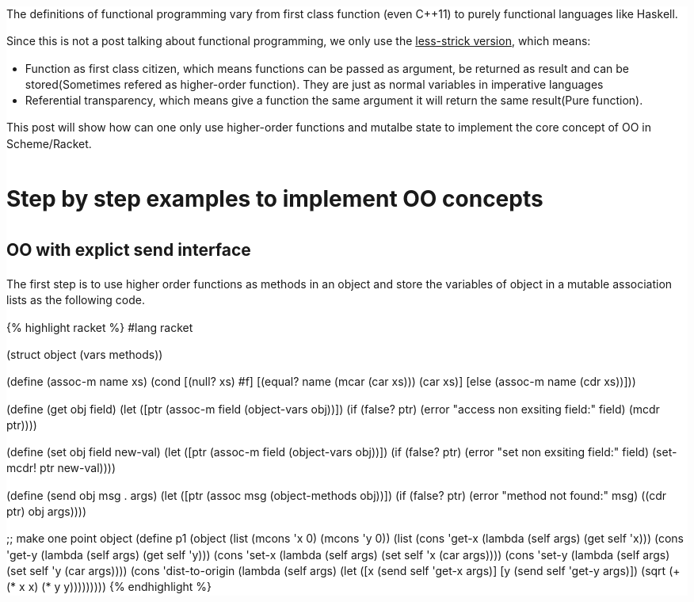 The definitions of functional programming vary from first class function 
(even C++11) to purely functional languages like Haskell. 

Since this is not a post talking about functional programming, we only 
use the [less-strick version][2], which means:

+ Function as first class citizen, which means functions can be passed 
  as argument, be returned as result and can be stored(Sometimes refered
  as higher-order function). They are just as normal variables in imperative
  languages
+ Referential transparency, which means give a function the same argument
  it will return the same result(Pure function).
  
This post will show how can one only use higher-order functions and mutalbe 
state to implement the core concept of OO in Scheme/Racket.


# Step by step examples to implement OO concepts

## OO with explict send interface

The first step is to use higher order functions as methods in an object and
store the variables of object in a mutable association lists as the following
code.

{% highlight racket %}
#lang racket

(struct object (vars methods))

(define (assoc-m name xs)
  (cond [(null? xs) #f]
        [(equal? name (mcar (car xs))) (car xs)]
        [else (assoc-m name (cdr xs))]))

(define (get obj field)
  (let ([ptr (assoc-m field (object-vars obj))])
    (if (false? ptr)
        (error "access non exsiting field:" field)
        (mcdr ptr))))

(define (set obj field new-val)
  (let ([ptr (assoc-m field (object-vars obj))])
    (if (false? ptr)
        (error "set non exsiting field:" field)
        (set-mcdr! ptr new-val))))

(define (send obj msg . args)
  (let ([ptr (assoc msg (object-methods obj))])
    (if (false? ptr)
        (error "method not found:" msg)
        ((cdr ptr) obj args))))

;; make one point object
(define p1
  (object (list (mcons 'x 0)
                (mcons 'y 0))
          (list (cons 'get-x (lambda (self args) (get self 'x)))
                (cons 'get-y (lambda (self args) (get self 'y)))
                (cons 'set-x (lambda (self args) (set self 'x (car args))))
                (cons 'set-y (lambda (self args) (set self 'y (car args))))
                (cons 'dist-to-origin
                      (lambda (self args)
                        (let ([x (send self 'get-x args)]
                              [y (send self 'get-y args)])
                          (sqrt (+ (* x x) (* y y)))))))))
{% endhighlight %}


[1]: http://www.quora.com
[2]: https://wiki.haskell.org/Functional_programming
[3]: https://en.wikipedia.org/wiki/Inheritance_(object-oriented_programming)
[4]: https://en.wikipedia.org/wiki/Closure_(computer_programming)
[5]: https://en.wikipedia.org/wiki/Scope_(computer_science)#Lexical_scoping
[6]: http://www.amazon.com/Let-Over-Lambda-Doug-Hoyte/dp/1435712757
[7]: https://github.com/m00nlight/miscellaneous-code/tree/master/oo-in-fp